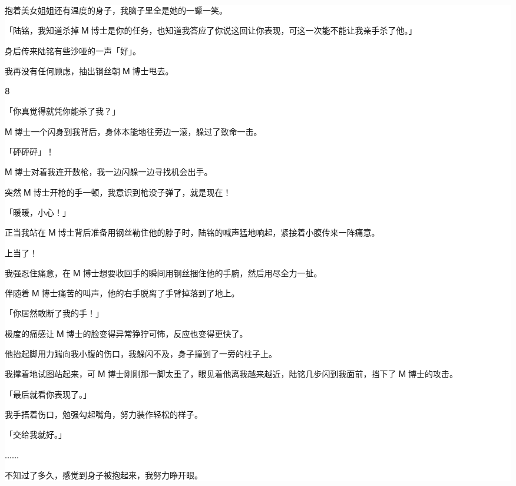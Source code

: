 
抱着美女姐姐还有温度的身子，我脑子里全是她的一颦一笑。


「陆铭，我知道杀掉 M 博士是你的任务，也知道我答应了你说这回让你表现，可这一次能不能让我亲手杀了他。」


身后传来陆铭有些沙哑的一声「好」。


我再没有任何顾虑，抽出钢丝朝 M 博士甩去。


8


「你真觉得就凭你能杀了我？」


M 博士一个闪身到我背后，身体本能地往旁边一滚，躲过了致命一击。


「砰砰砰」！


M 博士对着我连开数枪，我一边闪躲一边寻找机会出手。


突然 M 博士开枪的手一顿，我意识到枪没子弹了，就是现在！


「暖暖，小心！」


正当我站在 M 博士背后准备用钢丝勒住他的脖子时，陆铭的喊声猛地响起，紧接着小腹传来一阵痛意。


上当了！


我强忍住痛意，在 M 博士想要收回手的瞬间用钢丝捆住他的手腕，然后用尽全力一扯。


伴随着 M 博士痛苦的叫声，他的右手脱离了手臂掉落到了地上。


「你居然敢断了我的手！」


极度的痛感让 M 博士的脸变得异常狰狞可怖，反应也变得更快了。


他抬起脚用力踹向我小腹的伤口，我躲闪不及，身子撞到了一旁的柱子上。


我撑着地试图站起来，可 M 博士刚刚那一脚太重了，眼见着他离我越来越近，陆铭几步闪到我面前，挡下了 M 博士的攻击。


「最后就看你表现了。」


我手捂着伤口，勉强勾起嘴角，努力装作轻松的样子。


「交给我就好。」


……


不知过了多久，感觉到身子被抱起来，我努力睁开眼。

